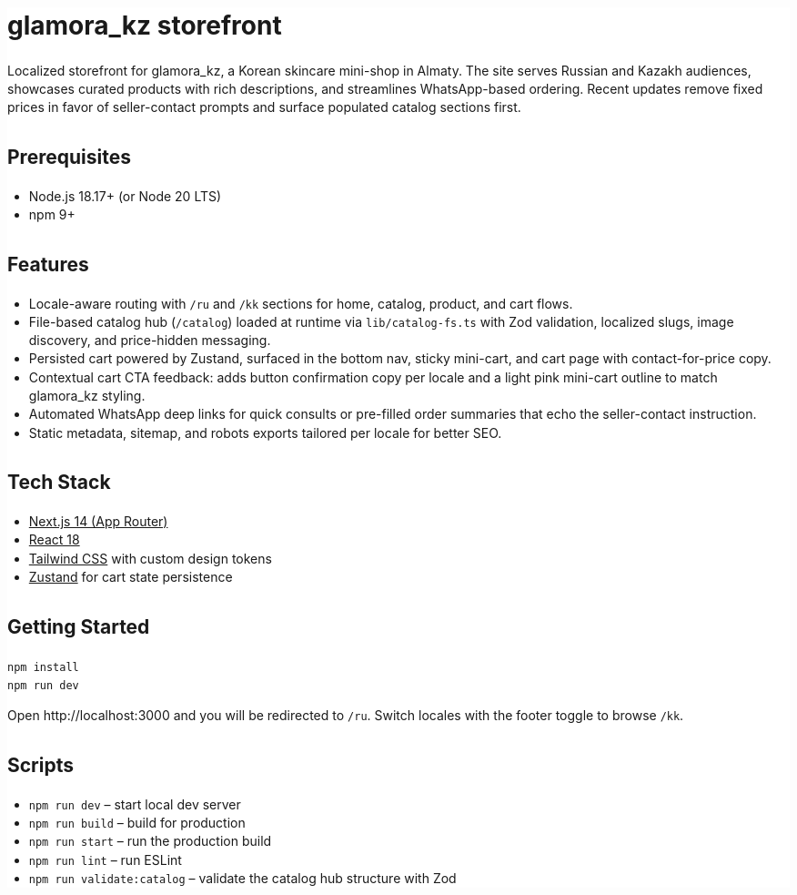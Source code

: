 # glamora_kz storefront

Localized storefront for glamora_kz, a Korean skincare mini-shop in Almaty. The site serves Russian and Kazakh audiences, showcases curated products with rich descriptions, and streamlines WhatsApp-based ordering. Recent updates remove fixed prices in favor of seller-contact prompts and surface populated catalog sections first.

## Prerequisites

- Node.js 18.17+ (or Node 20 LTS)
- npm 9+

## Features

- Locale-aware routing with `/ru` and `/kk` sections for home, catalog, product, and cart flows.
- File-based catalog hub (`/catalog`) loaded at runtime via `lib/catalog-fs.ts` with Zod validation, localized slugs, image discovery, and price-hidden messaging.
- Persisted cart powered by Zustand, surfaced in the bottom nav, sticky mini-cart, and cart page with contact-for-price copy.
- Contextual cart CTA feedback: adds button confirmation copy per locale and a light pink mini-cart outline to match glamora_kz styling.
- Automated WhatsApp deep links for quick consults or pre-filled order summaries that echo the seller-contact instruction.
- Static metadata, sitemap, and robots exports tailored per locale for better SEO.

## Tech Stack

- [Next.js 14 (App Router)](https://nextjs.org/)
- [React 18](https://react.dev/)
- [Tailwind CSS](https://tailwindcss.com/) with custom design tokens
- [Zustand](https://docs.pmnd.rs/zustand/getting-started/introduction) for cart state persistence

## Getting Started

```bash
npm install
npm run dev
```

Open http://localhost:3000 and you will be redirected to `/ru`. Switch locales with the footer toggle to browse `/kk`.

## Scripts

- `npm run dev` – start local dev server
- `npm run build` – build for production
- `npm run start` – run the production build
- `npm run lint` – run ESLint
- `npm run validate:catalog` – validate the catalog hub structure with Zod
